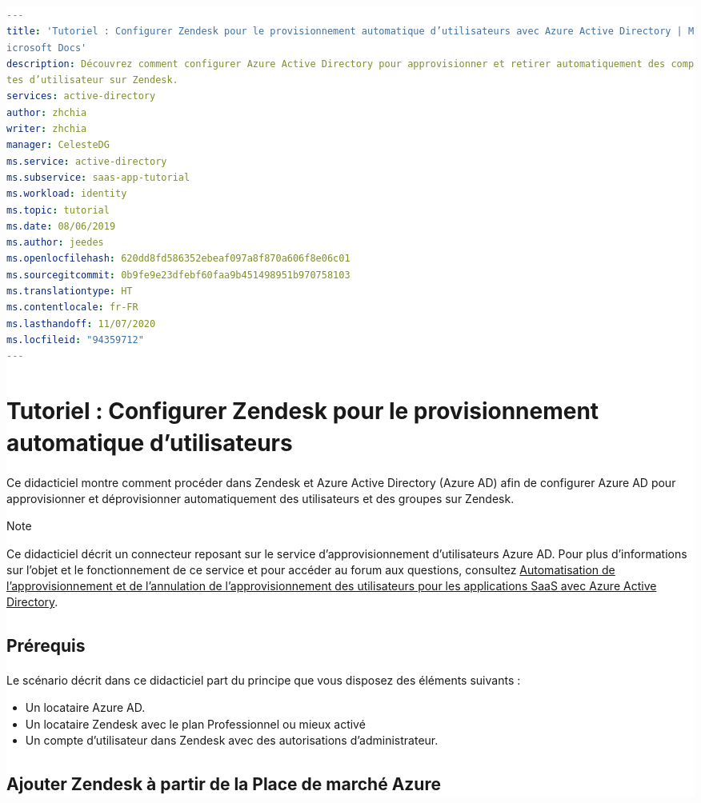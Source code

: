 ```yaml
---
title: 'Tutoriel : Configurer Zendesk pour le provisionnement automatique d’utilisateurs avec Azure Active Directory | Microsoft Docs'
description: Découvrez comment configurer Azure Active Directory pour approvisionner et retirer automatiquement des comptes d’utilisateur sur Zendesk.
services: active-directory
author: zhchia
writer: zhchia
manager: CelesteDG
ms.service: active-directory
ms.subservice: saas-app-tutorial
ms.workload: identity
ms.topic: tutorial
ms.date: 08/06/2019
ms.author: jeedes
ms.openlocfilehash: 620dd8fd586352ebeaf097a8f870a606f8e06c01
ms.sourcegitcommit: 0b9fe9e23dfebf60faa9b451498951b970758103
ms.translationtype: HT
ms.contentlocale: fr-FR
ms.lasthandoff: 11/07/2020
ms.locfileid: "94359712"
---
```

# <a name="tutorial-configure-zendesk-for-automatic-user-provisioning"></a>Tutoriel : Configurer Zendesk pour le provisionnement automatique d’utilisateurs

Ce didacticiel montre comment procéder dans Zendesk et Azure Active Directory (Azure AD) afin de configurer Azure AD pour approvisionner et déprovisionner automatiquement des utilisateurs et des groupes sur Zendesk.

> [!NOTE]
> Ce didacticiel décrit un connecteur reposant sur le service d’approvisionnement d’utilisateurs Azure AD. Pour plus d’informations sur l’objet et le fonctionnement de ce service et pour accéder au forum aux questions, consultez [Automatisation de l’approvisionnement et de l’annulation de l’approvisionnement des utilisateurs pour les applications SaaS avec Azure Active Directory](../app-provisioning/user-provisioning.md).

## <a name="prerequisites"></a>Prérequis

Le scénario décrit dans ce didacticiel part du principe que vous disposez des éléments suivants :

* Un locataire Azure AD.
* Un locataire Zendesk avec le plan Professionnel ou mieux activé
* Un compte d’utilisateur dans Zendesk avec des autorisations d’administrateur.

## <a name="add-zendesk-from-the-azure-marketplace"></a>Ajouter Zendesk à partir de la Place de marché Azure


[1]: ./media/zendesk-tutorial/tutorial_general_01.png
[2]: ./media/zendesk-tutorial/tutorial_general_02.png
[3]: ./media/zendesk-tutorial/tutorial_general_03.png